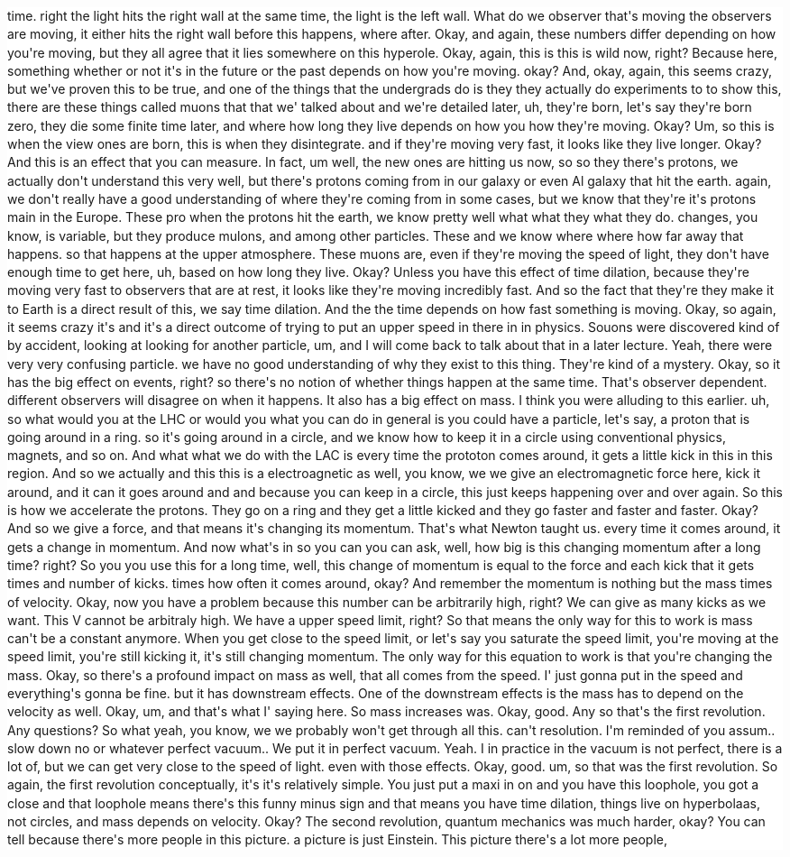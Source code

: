 time. right the light hits the right wall at the same time, the light is the left wall. What do we observer that's moving the observers are moving, it either hits the right wall before this happens, where after. Okay, and again, these numbers differ depending on how you're moving, but they all agree that it lies somewhere on this hyperole. Okay, again, this is this is wild now, right? Because here, something whether or not it's in the future or the past depends on how you're moving. okay? And, okay, again, this seems crazy, but we've proven this to be true, and one of the things that the undergrads do is they they actually do experiments to to show this, there are these things called muons that that we' talked about and we're detailed later, uh, they're born, let's say they're born zero, they die some finite time later, and where how long they live depends on how you how they're moving. Okay? Um, so this is when the view ones are born, this is when they disintegrate. and if they're moving very fast, it looks like they live longer. Okay? And this is an effect that you can measure. In fact, um well, the new ones are hitting us now, so so they there's protons, we actually don't understand this very well, but there's protons coming from in our galaxy or even Al galaxy that hit the earth. again, we don't really have a good understanding of where they're coming from in some cases, but we know that they're it's protons main in the Europe. These pro when the protons hit the earth, we know pretty well what what they what they do. changes, you know, is variable, but they produce mulons, and among other particles. These and we know where where how far away that happens. so that happens at the upper atmosphere. These muons are, even if they're moving the speed of light, they don't have enough time to get here, uh, based on how long they live. Okay? Unless you have this effect of time dilation, because they're moving very fast to observers that are at rest, it looks like they're moving incredibly fast. And so the fact that they're they make it to Earth is a direct result of this, we say time dilation. And the the time depends on how fast something is moving. Okay, so again, it seems crazy it's and it's a direct outcome of trying to put an upper speed in there in in physics. Souons were discovered kind of by accident, looking at looking for another particle, um, and I will come back to talk about that in a later lecture. Yeah, there were very very confusing particle. we have no good understanding of why they exist to this thing. They're kind of a mystery. Okay, so it has the big effect on events, right? so there's no notion of whether things happen at the same time. That's observer dependent. different observers will disagree on when it happens. It also has a big effect on mass. I think you were alluding to this earlier. uh, so what would you at the LHC or would you what you can do in general is you could have a particle, let's say, a proton that is going around in a ring. so it's going around in a circle, and we know how to keep it in a circle using conventional physics, magnets, and so on. And what what we do with the LAC is every time the prototon comes around, it gets a little kick in this in this region. And so we actually and this this is a electroagnetic as well, you know, we we give an electromagnetic force here, kick it around, and it can it goes around and and because you can keep in a circle, this just keeps happening over and over again. So this is how we accelerate the protons. They go on a ring and they get a little kicked and they go faster and faster and faster. Okay? And so we give a force, and that means it's changing its momentum. That's what Newton taught us. every time it comes around, it gets a change in momentum. And now what's in so you can you can ask, well, how big is this changing momentum after a long time? right? So you you use this for a long time, well, this change of momentum is equal to the force and each kick that it gets times and number of kicks. times how often it comes around, okay? And remember the momentum is nothing but the mass times of velocity. Okay, now you have a problem because this number can be arbitrarily high, right? We can give as many kicks as we want. This V cannot be arbitraly high. We have a upper speed limit, right? So that means the only way for this to work is mass can't be a constant anymore. When you get close to the speed limit, or let's say you saturate the speed limit, you're moving at the speed limit, you're still kicking it, it's still changing momentum. The only way for this equation to work is that you're changing the mass. Okay, so there's a profound impact on mass as well, that all comes from the speed. I' just gonna put in the speed and everything's gonna be fine. but it has downstream effects. One of the downstream effects is the mass has to depend on the velocity as well. Okay, um, and that's what I' saying here. So mass increases was. Okay, good. Any so that's the first revolution. Any questions? So what yeah, you know, we we probably won't get through all this. can't resolution. I'm reminded of you assum.. slow down no or whatever perfect vacuum.. We put it in perfect vacuum. Yeah. I in practice in the vacuum is not perfect, there is a lot of, but we can get very close to the speed of light. even with those effects. Okay, good. um, so that was the first revolution. So again, the first revolution conceptually, it's it's relatively simple. You just put a maxi in on and you have this loophole, you got a close and that loophole means there's this funny minus sign and that means you have time dilation, things live on hyperbolaas, not circles, and mass depends on velocity. Okay? The second revolution, quantum mechanics was much harder, okay? You can tell because there's more people in this picture. a picture is just Einstein. This picture there's a lot more people,
